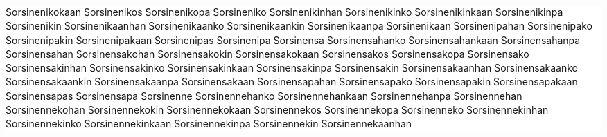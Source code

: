 Sorsinenikokaan
Sorsinenikos
Sorsinenikopa
Sorsineniko
Sorsinenikinhan
Sorsinenikinko
Sorsinenikinkaan
Sorsinenikinpa
Sorsinenikin
Sorsinenikaanhan
Sorsinenikaanko
Sorsinenikaankin
Sorsinenikaanpa
Sorsinenikaan
Sorsinenipahan
Sorsinenipako
Sorsinenipakin
Sorsinenipakaan
Sorsinenipas
Sorsinenipa
Sorsinensa
Sorsinensahanko
Sorsinensahankaan
Sorsinensahanpa
Sorsinensahan
Sorsinensakohan
Sorsinensakokin
Sorsinensakokaan
Sorsinensakos
Sorsinensakopa
Sorsinensako
Sorsinensakinhan
Sorsinensakinko
Sorsinensakinkaan
Sorsinensakinpa
Sorsinensakin
Sorsinensakaanhan
Sorsinensakaanko
Sorsinensakaankin
Sorsinensakaanpa
Sorsinensakaan
Sorsinensapahan
Sorsinensapako
Sorsinensapakin
Sorsinensapakaan
Sorsinensapas
Sorsinensapa
Sorsinenne
Sorsinennehanko
Sorsinennehankaan
Sorsinennehanpa
Sorsinennehan
Sorsinennekohan
Sorsinennekokin
Sorsinennekokaan
Sorsinennekos
Sorsinennekopa
Sorsinenneko
Sorsinennekinhan
Sorsinennekinko
Sorsinennekinkaan
Sorsinennekinpa
Sorsinennekin
Sorsinennekaanhan